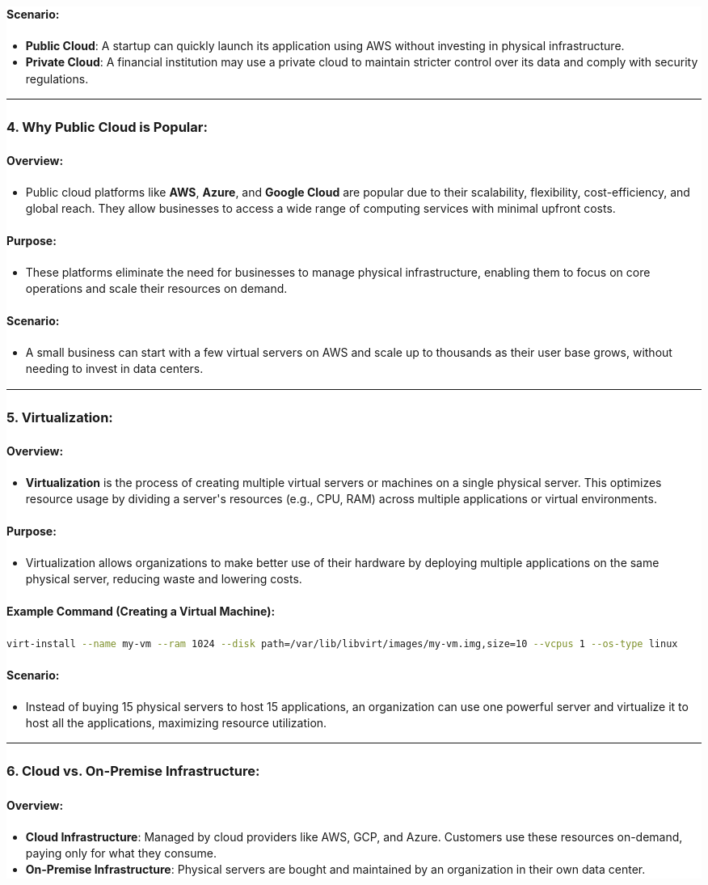 #### **Scenario:**
- **Public Cloud**: A startup can quickly launch its application using AWS without investing in physical infrastructure.
- **Private Cloud**: A financial institution may use a private cloud to maintain stricter control over its data and comply with security regulations.

---

### **4. Why Public Cloud is Popular:**

#### **Overview:**
- Public cloud platforms like **AWS**, **Azure**, and **Google Cloud** are popular due to their scalability, flexibility, cost-efficiency, and global reach. They allow businesses to access a wide range of computing services with minimal upfront costs.

#### **Purpose:**
- These platforms eliminate the need for businesses to manage physical infrastructure, enabling them to focus on core operations and scale their resources on demand.

#### **Scenario:**
- A small business can start with a few virtual servers on AWS and scale up to thousands as their user base grows, without needing to invest in data centers.

---

### **5. Virtualization:**

#### **Overview:**
- **Virtualization** is the process of creating multiple virtual servers or machines on a single physical server. This optimizes resource usage by dividing a server's resources (e.g., CPU, RAM) across multiple applications or virtual environments.

#### **Purpose:**
- Virtualization allows organizations to make better use of their hardware by deploying multiple applications on the same physical server, reducing waste and lowering costs.

#### **Example Command (Creating a Virtual Machine):**
```bash
virt-install --name my-vm --ram 1024 --disk path=/var/lib/libvirt/images/my-vm.img,size=10 --vcpus 1 --os-type linux
```

#### **Scenario:**
- Instead of buying 15 physical servers to host 15 applications, an organization can use one powerful server and virtualize it to host all the applications, maximizing resource utilization.

---

### **6. Cloud vs. On-Premise Infrastructure:**

#### **Overview:**
- **Cloud Infrastructure**: Managed by cloud providers like AWS, GCP, and Azure. Customers use these resources on-demand, paying only for what they consume.
- **On-Premise Infrastructure**: Physical servers are bought and maintained by an organization in their own data center.
